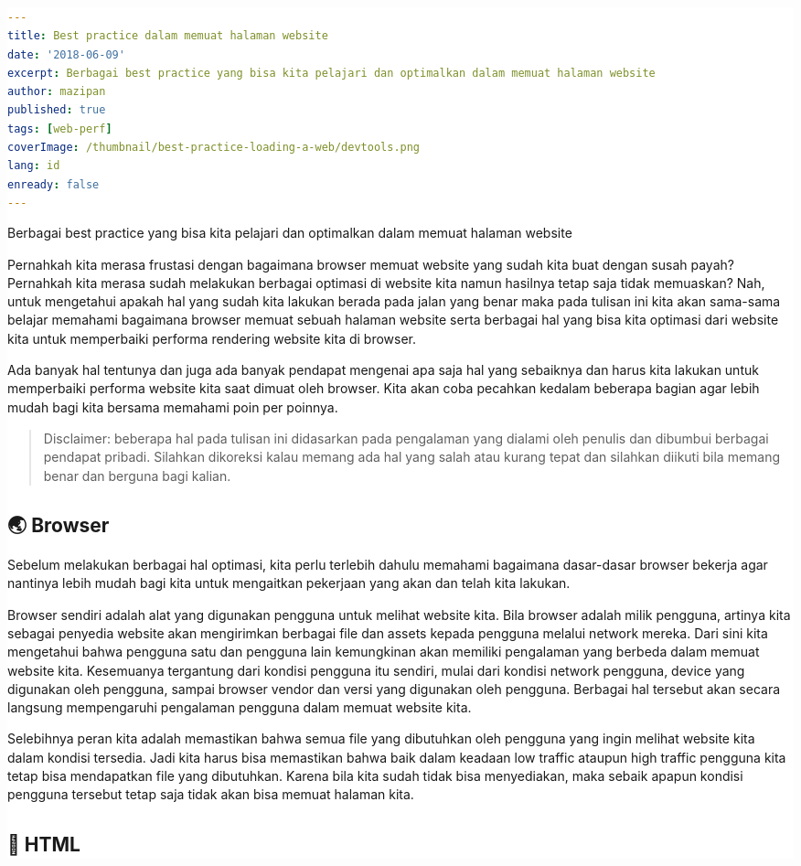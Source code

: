 ```yaml
---
title: Best practice dalam memuat halaman website
date: '2018-06-09'
excerpt: Berbagai best practice yang bisa kita pelajari dan optimalkan dalam memuat halaman website
author: mazipan
published: true
tags: [web-perf]
coverImage: /thumbnail/best-practice-loading-a-web/devtools.png
lang: id
enready: false
---
```


Berbagai best practice yang bisa kita pelajari dan optimalkan dalam memuat halaman website

Pernahkah kita merasa frustasi dengan bagaimana browser memuat website yang sudah kita buat dengan susah payah? Pernahkah kita merasa sudah melakukan berbagai optimasi di website kita namun hasilnya tetap saja tidak memuaskan? Nah, untuk mengetahui apakah hal yang sudah kita lakukan berada pada jalan yang benar maka pada tulisan ini kita akan sama-sama belajar memahami bagaimana browser memuat sebuah halaman website serta berbagai hal yang bisa kita optimasi dari website kita untuk memperbaiki performa rendering website kita di browser.

Ada banyak hal tentunya dan juga ada banyak pendapat mengenai apa saja hal yang sebaiknya dan harus kita lakukan untuk memperbaiki performa website kita saat dimuat oleh browser. Kita akan coba pecahkan kedalam beberapa bagian agar lebih mudah bagi kita bersama memahami poin per poinnya.

> Disclaimer: beberapa hal pada tulisan ini didasarkan pada pengalaman yang dialami oleh penulis dan dibumbui berbagai pendapat pribadi. Silahkan dikoreksi kalau memang ada hal yang salah atau kurang tepat dan silahkan diikuti bila memang benar dan berguna bagi kalian.

## 🌏 Browser

Sebelum melakukan berbagai hal optimasi, kita perlu terlebih dahulu memahami bagaimana dasar-dasar browser bekerja agar nantinya lebih mudah bagi kita untuk mengaitkan pekerjaan yang akan dan telah kita lakukan.

Browser sendiri adalah alat yang digunakan pengguna untuk melihat website kita. Bila browser adalah milik pengguna, artinya kita sebagai penyedia website akan mengirimkan berbagai file dan assets kepada pengguna melalui network mereka. Dari sini kita mengetahui bahwa pengguna satu dan pengguna lain kemungkinan akan memiliki pengalaman yang berbeda dalam memuat website kita. Kesemuanya tergantung dari kondisi pengguna itu sendiri, mulai dari kondisi network pengguna, device yang digunakan oleh pengguna, sampai browser vendor dan versi yang digunakan oleh pengguna. Berbagai hal tersebut akan secara langsung mempengaruhi pengalaman pengguna dalam memuat website kita.

Selebihnya peran kita adalah memastikan bahwa semua file yang dibutuhkan oleh pengguna yang ingin melihat website kita dalam kondisi tersedia. Jadi kita harus bisa memastikan bahwa baik dalam keadaan low traffic ataupun high traffic pengguna kita tetap bisa mendapatkan file yang dibutuhkan. Karena bila kita sudah tidak bisa menyediakan, maka sebaik apapun kondisi pengguna tersebut tetap saja tidak akan bisa memuat halaman kita.

## 📄 HTML
